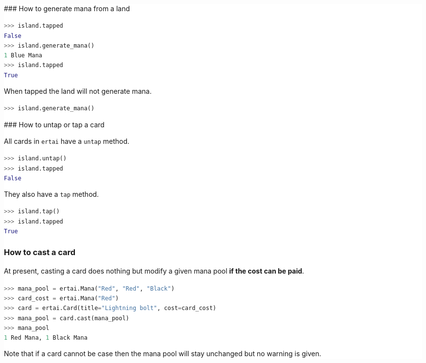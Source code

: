 ### How to generate mana from a land

```python
>>> island.tapped
False
>>> island.generate_mana()
1 Blue Mana
>>> island.tapped
True

```

When tapped the land will not generate mana.

```python
>>> island.generate_mana()

```

### How to untap or tap a card

All cards in `ertai` have a `untap` method.

```python
>>> island.untap()
>>> island.tapped
False

```

They also have a `tap` method.

```python
>>> island.tap()
>>> island.tapped
True

```

### How to cast a card

At present, casting a card does nothing but modify a given mana pool **if the
cost can be paid**.

```python
>>> mana_pool = ertai.Mana("Red", "Red", "Black")
>>> card_cost = ertai.Mana("Red")
>>> card = ertai.Card(title="Lightning bolt", cost=card_cost)
>>> mana_pool = card.cast(mana_pool)
>>> mana_pool
1 Red Mana, 1 Black Mana

```

Note that if a card cannot be case then the mana pool will stay unchanged but no
warning is given.
